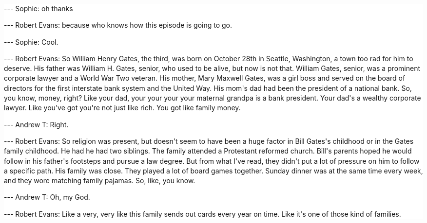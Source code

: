 --- Sophie:
oh thanks

--- Robert Evans:
because who knows how this episode is going to go.

--- Sophie:
Cool. 

--- Robert Evans:
So William Henry Gates, the third, 
was born on October 28th in Seattle, Washington, 
a town too rad for him to deserve.
His father was William H. Gates, senior, 
who used to be alive, but now is not that.
William Gates, senior, was a prominent corporate lawyer 
and a World War Two veteran.
His mother, Mary Maxwell Gates, was a girl boss
and served on the board of directors 
for the first interstate bank system and the United Way.
His mom's dad had been the president of a national bank.
So, 
you know, money, right?
Like your dad, your your your your maternal grandpa is a bank president.
Your dad's a wealthy corporate lawyer.
Like you've got you're not just like rich.
You got like family money. 

--- Andrew T:
Right.

--- Robert Evans:
So religion was present, 
but doesn't seem to have been a huge factor in Bill Gates's childhood 
or in the Gates family childhood.
He had 
he had two siblings.
The family attended a Protestant reformed church.
Bill's parents hoped he would follow in his father's footsteps
and pursue a law degree.
But from what I've read, 
they didn't put a lot of pressure on him to follow a specific path.
His family was close.
They played a lot of board games together.
Sunday dinner was at the same time every week,
and they wore matching family pajamas.
So, like, you know.

--- Andrew T:
Oh, my God.

--- Robert Evans:
Like a very, very 
like this family sends out cards every year on time.
Like it's one of those kind of families.
